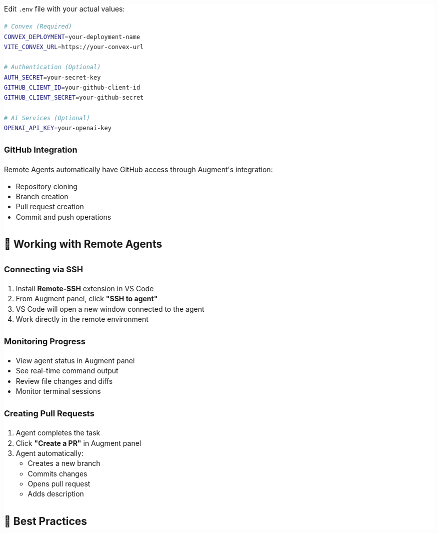Edit `.env` file with your actual values:

```bash
# Convex (Required)
CONVEX_DEPLOYMENT=your-deployment-name
VITE_CONVEX_URL=https://your-convex-url

# Authentication (Optional)
AUTH_SECRET=your-secret-key
GITHUB_CLIENT_ID=your-github-client-id
GITHUB_CLIENT_SECRET=your-github-secret

# AI Services (Optional)
OPENAI_API_KEY=your-openai-key
```

### GitHub Integration

Remote Agents automatically have GitHub access through Augment's integration:
- Repository cloning
- Branch creation
- Pull request creation
- Commit and push operations

## 🔄 Working with Remote Agents

### Connecting via SSH

1. Install **Remote-SSH** extension in VS Code
2. From Augment panel, click **"SSH to agent"**
3. VS Code will open a new window connected to the agent
4. Work directly in the remote environment

### Monitoring Progress

- View agent status in Augment panel
- See real-time command output
- Review file changes and diffs
- Monitor terminal sessions

### Creating Pull Requests

1. Agent completes the task
2. Click **"Create a PR"** in Augment panel
3. Agent automatically:
   - Creates a new branch
   - Commits changes
   - Opens pull request
   - Adds description

## 🎯 Best Practices
